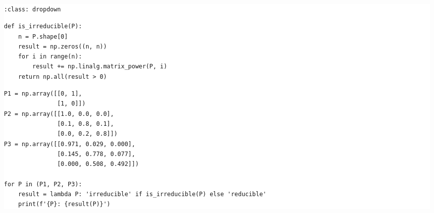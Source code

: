 ```{solution-start} mc_ex3
:class: dropdown
```

```{code-cell} ipython3
def is_irreducible(P):
    n = P.shape[0]
    result = np.zeros((n, n))
    for i in range(n):
        result += np.linalg.matrix_power(P, i)
    return np.all(result > 0)
```

```{code-cell} ipython3
P1 = np.array([[0, 1],
               [1, 0]])
P2 = np.array([[1.0, 0.0, 0.0],
               [0.1, 0.8, 0.1],
               [0.0, 0.2, 0.8]])
P3 = np.array([[0.971, 0.029, 0.000],
               [0.145, 0.778, 0.077],
               [0.000, 0.508, 0.492]])

for P in (P1, P2, P3):
    result = lambda P: 'irreducible' if is_irreducible(P) else 'reducible'
    print(f'{P}: {result(P)}')
```

```{solution-end}
```
